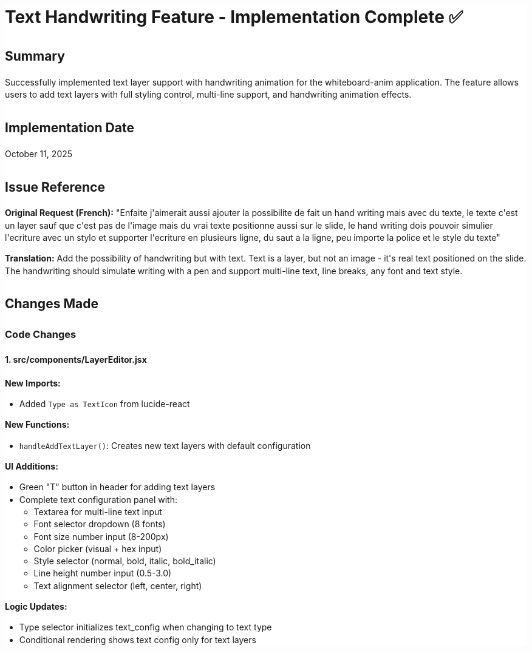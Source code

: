 # Text Handwriting Feature - Implementation Complete ✅

## Summary

Successfully implemented text layer support with handwriting animation for the whiteboard-anim application. The feature allows users to add text layers with full styling control, multi-line support, and handwriting animation effects.

## Implementation Date
October 11, 2025

## Issue Reference
**Original Request (French):**
"Enfaite j'aimerait aussi ajouter la possibilite de fait un hand writing mais avec du texte, le texte c'est un layer sauf que c'est pas de l'image mais du vrai texte positionne aussi sur le slide, le hand writing dois pouvoir simulier l'ecriture avec un stylo et supporter l'ecriture en plusieurs ligne, du saut a la ligne, peu importe la police et le style du texte"

**Translation:**
Add the possibility of handwriting but with text. Text is a layer, but not an image - it's real text positioned on the slide. The handwriting should simulate writing with a pen and support multi-line text, line breaks, any font and text style.

## Changes Made

### Code Changes

#### 1. src/components/LayerEditor.jsx
**New Imports:**
- Added `Type as TextIcon` from lucide-react

**New Functions:**
- `handleAddTextLayer()`: Creates new text layers with default configuration

**UI Additions:**
- Green "T" button in header for adding text layers
- Complete text configuration panel with:
  - Textarea for multi-line text input
  - Font selector dropdown (8 fonts)
  - Font size number input (8-200px)
  - Color picker (visual + hex input)
  - Style selector (normal, bold, italic, bold_italic)
  - Line height number input (0.5-3.0)
  - Text alignment selector (left, center, right)

**Logic Updates:**
- Type selector initializes text_config when changing to text type
- Conditional rendering shows text config only for text layers
